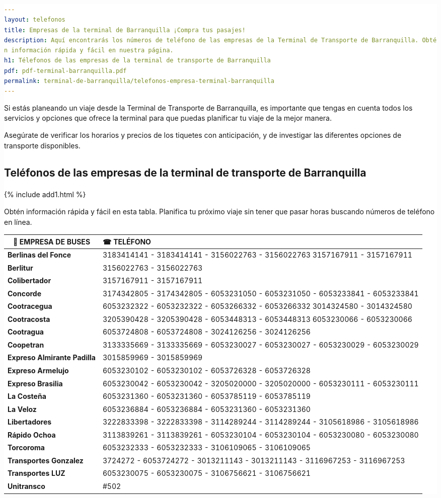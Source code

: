 ```yaml
---
layout: telefonos
title: Empresas de la terminal de Barranquilla ¡Compra tus pasajes!
description: Aquí encontrarás los números de teléfono de las empresas de la Terminal de Transporte de Barranquilla. Obtén información rápida y fácil en nuestra página.
h1: Télefonos de las empresas de la terminal de transporte de Barranquilla
pdf: pdf-terminal-barranquilla.pdf
permalink: terminal-de-barranquilla/telefonos-empresa-terminal-barranquilla
---
```

Si estás planeando un viaje desde la Terminal de Transporte de Barranquilla, es importante que tengas en cuenta todos los servicios y opciones que ofrece la terminal para que puedas planificar tu viaje de la mejor manera.

Asegúrate de verificar los horarios y precios de los tiquetes con anticipación, y de investigar las diferentes opciones de transporte disponibles.

## Teléfonos de las empresas de la terminal de transporte de Barranquilla

{% include add1.html %}

Obtén información rápida y fácil en esta tabla. Planifica tu próximo viaje sin tener que pasar horas buscando números de teléfono en línea.

| 🚌 EMPRESA DE BUSES | ☎ TELÉFONO |
| --- | :--- |
| **Berlinas del Fonce** | 3183414141 - 3183414141 - 3156022763 - 3156022763 3157167911 - 3157167911 |
| **Berlitur** | 3156022763 - 3156022763 |
| **Colibertador** | 3157167911 - 3157167911 |
| **Concorde** | 3174342805 - 3174342805 - 6053231050 - 6053231050 - 6053233841 - 6053233841 |
| **Cootracegua** | 6053232322 - 6053232322 - 6053266332 - 6053266332 3014324580 - 3014324580 |
| **Cootracosta** | 3205390428 - 3205390428 - 6053448313 - 6053448313 6053230066 - 6053230066 |
| **Cootragua** | 6053724808 - 6053724808 - 3024126256 - 3024126256 |
| **Coopetran** | 3133335669 - 3133335669 - 6053230027 - 6053230027 - 6053230029 - 6053230029 |
| **Expreso Almirante Padilla** | 3015859969 - 3015859969 |
| **Expreso Armelujo** | 6053230102 - 6053230102 - 6053726328 - 6053726328 |
| **Expreso Brasilia** | 6053230042 - 6053230042 - 3205020000 - 3205020000 - 6053230111 - 6053230111 |
| **La Costeña** | 6053231360 - 6053231360 - 6053785119 - 6053785119 |
| **La Veloz** | 6053236884 - 6053236884 - 6053231360 - 6053231360 |
| **Libertadores** | 3222833398 - 3222833398 - 3114289244 - 3114289244 - 3105618986 - 3105618986 |
| **Rápido Ochoa** | 3113839261 - 3113839261 - 6053230104 - 6053230104 - 6053230080 - 6053230080 |
| **Torcoroma** | 6053232333 - 6053232333 - 3106109065 - 3106109065 |
| **Transportes Gonzalez** | 3724272 - 6053724272 - 3013211143 - 3013211143 - 3116967253 - 3116967253 |
| **Transportes LUZ** | 6053230075 - 6053230075 - 3106756621 - 3106756621 |
| **Unitransco** | #502  |
